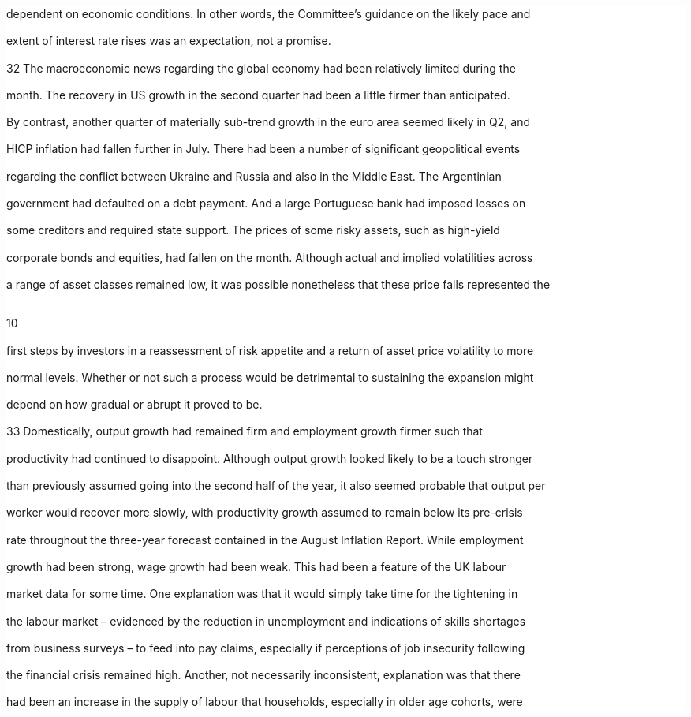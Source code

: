 dependent on economic conditions. In other words, the Committee’s guidance on the likely pace and

extent of interest rate rises was an expectation, not a promise.

32 The macroeconomic news regarding the global economy had been relatively limited during the

month. The recovery in US growth in the second quarter had been a little firmer than anticipated.

By contrast, another quarter of materially sub-trend growth in the euro area seemed likely in Q2, and

HICP inflation had fallen further in July. There had been a number of significant geopolitical events

regarding the conflict between Ukraine and Russia and also in the Middle East. The Argentinian

government had defaulted on a debt payment. And a large Portuguese bank had imposed losses on

some creditors and required state support. The prices of some risky assets, such as high-yield

corporate bonds and equities, had fallen on the month. Although actual and implied volatilities across

a range of asset classes remained low, it was possible nonetheless that these price falls represented the


-----

10

first steps by investors in a reassessment of risk appetite and a return of asset price volatility to more

normal levels. Whether or not such a process would be detrimental to sustaining the expansion might

depend on how gradual or abrupt it proved to be.

33 Domestically, output growth had remained firm and employment growth firmer such that

productivity had continued to disappoint. Although output growth looked likely to be a touch stronger

than previously assumed going into the second half of the year, it also seemed probable that output per

worker would recover more slowly, with productivity growth assumed to remain below its pre-crisis

rate throughout the three-year forecast contained in the August Inflation Report. While employment

growth had been strong, wage growth had been weak. This had been a feature of the UK labour

market data for some time. One explanation was that it would simply take time for the tightening in

the labour market – evidenced by the reduction in unemployment and indications of skills shortages

from business surveys – to feed into pay claims, especially if perceptions of job insecurity following

the financial crisis remained high. Another, not necessarily inconsistent, explanation was that there

had been an increase in the supply of labour that households, especially in older age cohorts, were
